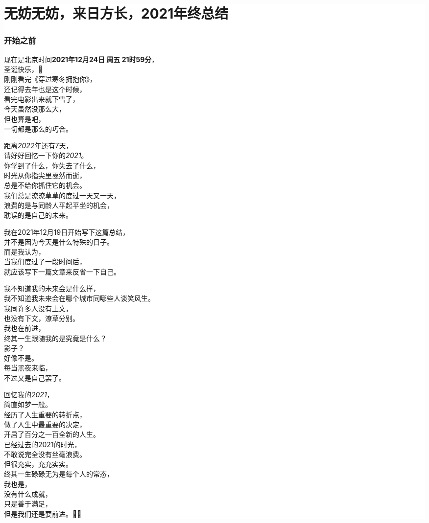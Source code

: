 [//]: # (日期: 2021-12-24 21:59)

# 无妨无妨，来日方长，2021年终总结

### 开始之前

现在是北京时间**2021年12月24日 周五 21时59分**，  
圣诞快乐，🎄   
刚刚看完《穿过寒冬拥抱你》，  
还记得去年也是这个时候，  
看完电影出来就下雪了，  
今天虽然没那么大，  
但也算是吧，  
一切都是那么的巧合。

距离*2022*年还有7天，  
请好好回忆一下你的*2021*。  
你学到了什么，你失去了什么，  
时光从你指尖里戛然而逝，  
总是不给你抓住它的机会。  
我们总是潦潦草草的度过一天又一天，  
浪费的是与同龄人平起平坐的机会，  
耽误的是自己的未来。

我在2021年12月19日开始写下这篇总结，  
并不是因为今天是什么特殊的日子。  
而是我认为，  
当我们度过了一段时间后，  
就应该写下一篇文章来反省一下自己。

我不知道我的未来会是什么样，  
我不知道我未来会在哪个城市同哪些人谈笑风生。  
我同许多人没有上文，  
也没有下文，潦草分别。  
我也在前进，  
终其一生跟随我的是究竟是什么？  
影子？  
好像不是。  
每当黑夜来临，  
不过又是自己罢了。

回忆我的*2021*，  
简直如梦一般。  
经历了人生重要的转折点，  
做了人生中最重要的决定，  
开启了百分之一百全新的人生。  
已经过去的2021的时光，  
不敢说完全没有丝毫浪费。  
但很充实，充充实实。  
终其一生碌碌无为是每个人的常态，  
我也是，  
没有什么成就，  
只是善于满足，  
但是我们还是要前进。🏃‍♂️
